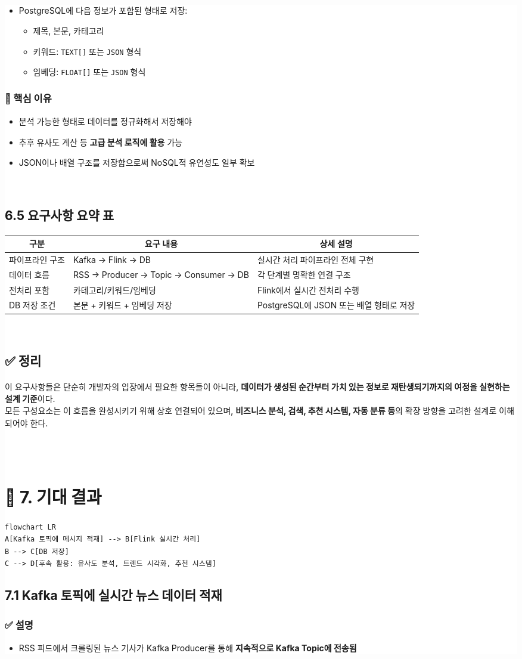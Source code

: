 *   PostgreSQL에 다음 정보가 포함된 형태로 저장:
    
    *   제목, 본문, 카테고리
        
    *   키워드: `TEXT[]` 또는 `JSON` 형식
        
    *   임베딩: `FLOAT[]` 또는 `JSON` 형식
        

### 📌 핵심 이유

*   분석 가능한 형태로 데이터를 정규화해서 저장해야
    
*   추후 유사도 계산 등 **고급 분석 로직에 활용** 가능
    
*   JSON이나 배열 구조를 저장함으로써 NoSQL적 유연성도 일부 확보
    

<br>

6.5 요구사항 요약 표
-------------

| 구분 | 요구 내용 | 상세 설명 |
| --- | --- | --- |
| 파이프라인 구조 | Kafka → Flink → DB | 실시간 처리 파이프라인 전체 구현 |
| 데이터 흐름 | RSS → Producer → Topic → Consumer → DB | 각 단계별 명확한 연결 구조 |
| 전처리 포함 | 카테고리/키워드/임베딩 | Flink에서 실시간 전처리 수행 |
| DB 저장 조건 | 본문 + 키워드 + 임베딩 저장 | PostgreSQL에 JSON 또는 배열 형태로 저장 |

<br>

✅ 정리
----

이 요구사항들은 단순히 개발자의 입장에서 필요한 항목들이 아니라, **데이터가 생성된 순간부터 가치 있는 정보로 재탄생되기까지의 여정을 실현하는 설계 기준**이다.  
모든 구성요소는 이 흐름을 완성시키기 위해 상호 연결되어 있으며, **비즈니스 분석, 검색, 추천 시스템, 자동 분류 등**의 확장 방향을 고려한 설계로 이해되어야 한다.

<br>
<br>

📌 7. 기대 결과
===========
```mermaid
flowchart LR
A[Kafka 토픽에 메시지 적재] --> B[Flink 실시간 처리]
B --> C[DB 저장]
C --> D[후속 활용: 유사도 분석, 트렌드 시각화, 추천 시스템]
```

7.1 Kafka 토픽에 실시간 뉴스 데이터 적재
---------------------------

### ✅ 설명

*   RSS 피드에서 크롤링된 뉴스 기사가 Kafka Producer를 통해 **지속적으로 Kafka Topic에 전송됨**
    